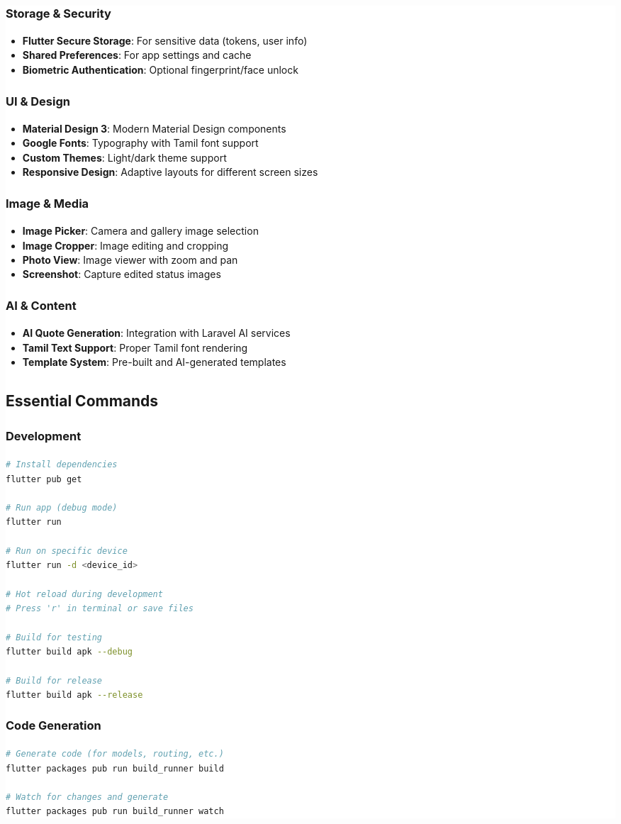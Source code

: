 ### Storage & Security
- **Flutter Secure Storage**: For sensitive data (tokens, user info)
- **Shared Preferences**: For app settings and cache
- **Biometric Authentication**: Optional fingerprint/face unlock

### UI & Design
- **Material Design 3**: Modern Material Design components
- **Google Fonts**: Typography with Tamil font support
- **Custom Themes**: Light/dark theme support
- **Responsive Design**: Adaptive layouts for different screen sizes

### Image & Media
- **Image Picker**: Camera and gallery image selection
- **Image Cropper**: Image editing and cropping
- **Photo View**: Image viewer with zoom and pan
- **Screenshot**: Capture edited status images

### AI & Content
- **AI Quote Generation**: Integration with Laravel AI services
- **Tamil Text Support**: Proper Tamil font rendering
- **Template System**: Pre-built and AI-generated templates

## Essential Commands

### Development
```bash
# Install dependencies
flutter pub get

# Run app (debug mode)
flutter run

# Run on specific device
flutter run -d <device_id>

# Hot reload during development
# Press 'r' in terminal or save files

# Build for testing
flutter build apk --debug

# Build for release
flutter build apk --release
```

### Code Generation
```bash
# Generate code (for models, routing, etc.)
flutter packages pub run build_runner build

# Watch for changes and generate
flutter packages pub run build_runner watch
```
